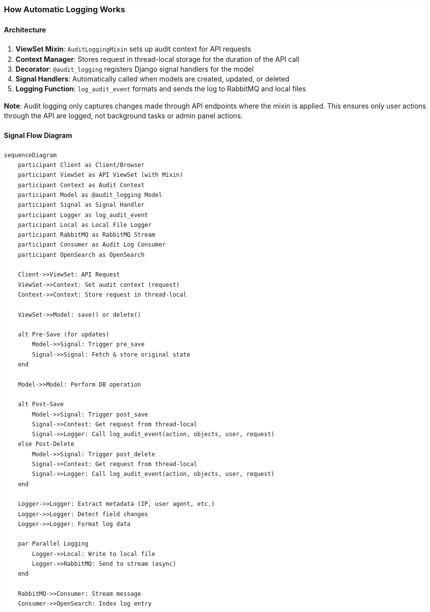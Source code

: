 ### How Automatic Logging Works

#### Architecture

1. **ViewSet Mixin**: `AuditLoggingMixin` sets up audit context for API requests
2. **Context Manager**: Stores request in thread-local storage for the duration of the API call
3. **Decorator**: `@audit_logging` registers Django signal handlers for the model
4. **Signal Handlers**: Automatically called when models are created, updated, or deleted
5. **Logging Function**: `log_audit_event` formats and sends the log to RabbitMQ and local files

**Note**: Audit logging only captures changes made through API endpoints where the mixin is applied. This ensures only user actions through the API are logged, not background tasks or admin panel actions.

#### Signal Flow Diagram

```mermaid
sequenceDiagram
    participant Client as Client/Browser
    participant ViewSet as API ViewSet (with Mixin)
    participant Context as Audit Context
    participant Model as @audit_logging Model
    participant Signal as Signal Handler
    participant Logger as log_audit_event
    participant Local as Local File Logger
    participant RabbitMQ as RabbitMQ Stream
    participant Consumer as Audit Log Consumer
    participant OpenSearch as OpenSearch

    Client->>ViewSet: API Request
    ViewSet->>Context: Set audit context (request)
    Context->>Context: Store request in thread-local

    ViewSet->>Model: save() or delete()

    alt Pre-Save (for updates)
        Model->>Signal: Trigger pre_save
        Signal->>Signal: Fetch & store original state
    end

    Model->>Model: Perform DB operation

    alt Post-Save
        Model->>Signal: Trigger post_save
        Signal->>Context: Get request from thread-local
        Signal->>Logger: Call log_audit_event(action, objects, user, request)
    else Post-Delete
        Model->>Signal: Trigger post_delete
        Signal->>Context: Get request from thread-local
        Signal->>Logger: Call log_audit_event(action, objects, user, request)
    end

    Logger->>Logger: Extract metadata (IP, user agent, etc.)
    Logger->>Logger: Detect field changes
    Logger->>Logger: Format log data

    par Parallel Logging
        Logger->>Local: Write to local file
        Logger->>RabbitMQ: Send to stream (async)
    end

    RabbitMQ->>Consumer: Stream message
    Consumer->>OpenSearch: Index log entry

```